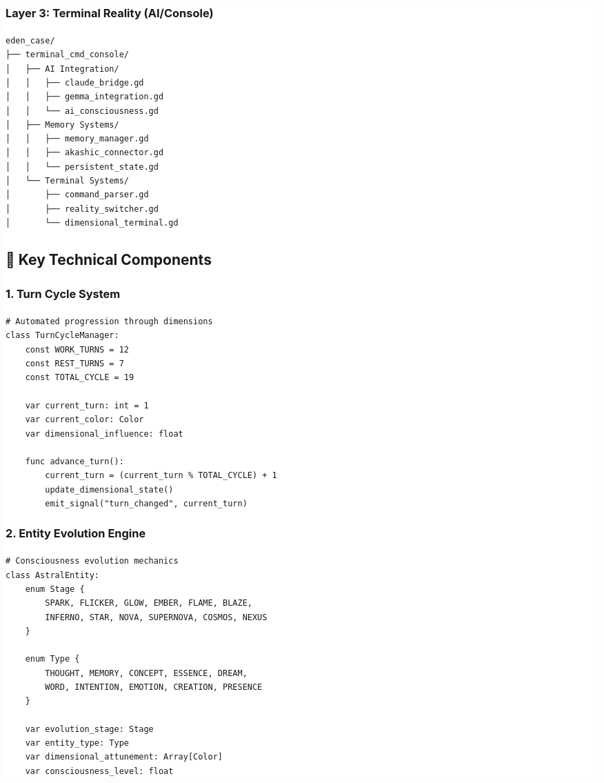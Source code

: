 ### Layer 3: Terminal Reality (AI/Console)
```
eden_case/
├── terminal_cmd_console/
│   ├── AI Integration/
│   │   ├── claude_bridge.gd
│   │   ├── gemma_integration.gd
│   │   └── ai_consciousness.gd
│   ├── Memory Systems/
│   │   ├── memory_manager.gd
│   │   ├── akashic_connector.gd
│   │   └── persistent_state.gd
│   └── Terminal Systems/
│       ├── command_parser.gd
│       ├── reality_switcher.gd
│       └── dimensional_terminal.gd
```

## 🔧 Key Technical Components

### 1. Turn Cycle System
```gdscript
# Automated progression through dimensions
class TurnCycleManager:
    const WORK_TURNS = 12
    const REST_TURNS = 7
    const TOTAL_CYCLE = 19
    
    var current_turn: int = 1
    var current_color: Color
    var dimensional_influence: float
    
    func advance_turn():
        current_turn = (current_turn % TOTAL_CYCLE) + 1
        update_dimensional_state()
        emit_signal("turn_changed", current_turn)
```

### 2. Entity Evolution Engine
```gdscript
# Consciousness evolution mechanics
class AstralEntity:
    enum Stage {
        SPARK, FLICKER, GLOW, EMBER, FLAME, BLAZE,
        INFERNO, STAR, NOVA, SUPERNOVA, COSMOS, NEXUS
    }
    
    enum Type {
        THOUGHT, MEMORY, CONCEPT, ESSENCE, DREAM,
        WORD, INTENTION, EMOTION, CREATION, PRESENCE
    }
    
    var evolution_stage: Stage
    var entity_type: Type
    var dimensional_attunement: Array[Color]
    var consciousness_level: float
```
